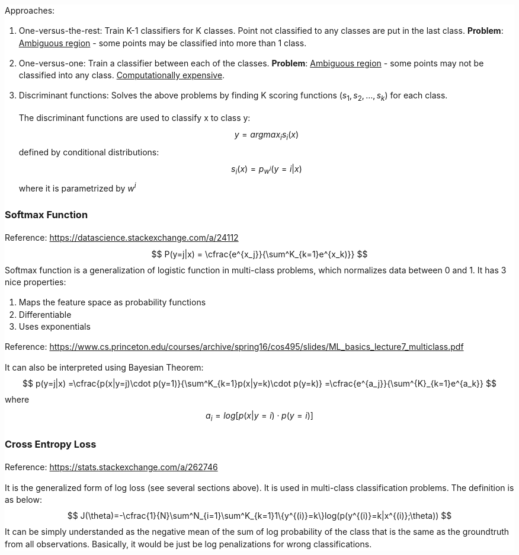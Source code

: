 Approaches:

1. One-versus-the-rest: Train K-1 classifiers for K classes. Point not classified to any classes are put in the last class. **Problem**: <u>Ambiguous region</u> - some points may be classified into more than 1 class.

2. One-versus-one: Train a classifier between each of the classes. **Problem**: <u>Ambiguous region</u> - some points may not be classified into any class. <u>Computationally expensive</u>.

3. Discriminant functions: Solves the above problems by finding K scoring functions ($s_1, s_2, \dots, s_k$) for each class.

   The discriminant functions are used to classify x to class y:
   $$
   y=argmax_is_i(x)
   $$
   defined by conditional distributions:
   $$
   s_i(x) = p_{w^i}(y=i|x)
   $$
   where it is parametrized by $w^i$

### Softmax Function

Reference: https://datascience.stackexchange.com/a/24112
$$
P(y=j|x) = \cfrac{e^{x_j}}{\sum^K_{k=1}e^{x_k)}}
$$
Softmax function is a generalization of logistic function in multi-class problems, which normalizes data between 0 and 1. It has 3 nice properties:

1. Maps the feature space as probability functions
2. Differentiable
3. Uses exponentials

Reference: https://www.cs.princeton.edu/courses/archive/spring16/cos495/slides/ML_basics_lecture7_multiclass.pdf

It can also be interpreted using Bayesian Theorem:
$$
p(y=j|x)
=\cfrac{p(x|y=j)\cdot p(y=1)}{\sum^K_{k=1}p(x|y=k)\cdot p(y=k)}
=\cfrac{e^{a_j}}{\sum^{K}_{k=1}e^{a_k}}
$$
where
$$
a_i=log[p(x|y=i)\cdot p(y=i)]
$$

### Cross Entropy Loss

Reference: https://stats.stackexchange.com/a/262746

It is the generalized form of log loss (see several sections above). It is used in multi-class classification problems. The definition is as below:
$$
J(\theta)=-\cfrac{1}{N}\sum^N_{i=1}\sum^K_{k=1}1\{y^{(i)}=k\}log(p(y^{(i)}=k|x^{(i)};\theta))
$$
It can be simply understanded as the negative mean of the sum of log probability of the class that is the same as the groundtruth from all observations. Basically, it would be just be log penalizations for wrong classifications.
